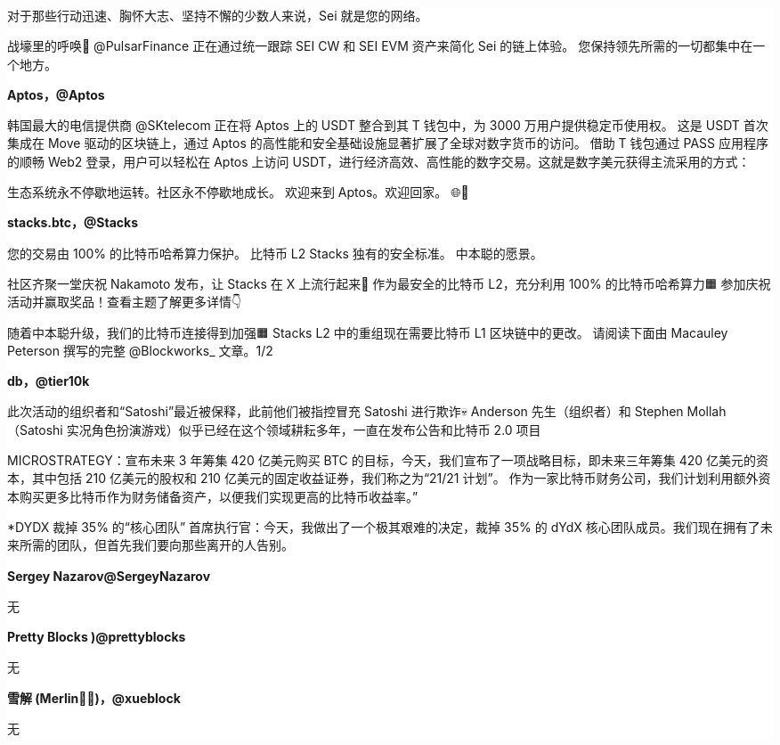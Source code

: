 对于那些行动迅速、胸怀大志、坚持不懈的少数人来说，Sei 就是您的网络。

战壕里的呼唤📲 
@PulsarFinance
正在通过统一跟踪 SEI CW 和 SEI EVM 资产来简化 Sei 的链上体验。
您保持领先所需的一切都集中在一个地方。


**Aptos，@Aptos**

韩国最大的电信提供商
@SKtelecom
正在将 Aptos 上的 USDT 整合到其 T 钱包中，为 3000 万用户提供稳定币使用权。
这是 USDT 首次集成在 Move 驱动的区块链上，通过 Aptos 的高性能和安全基础设施显著扩展了全球对数字货币的访问。
借助 T 钱包通过 PASS 应用程序的顺畅 Web2 登录，用户可以轻松在 Aptos 上访问 USDT，进行经济高效、高性能的数字交易。这就是数字美元获得主流采用的方式：

生态系统永不停歇地运转。社区永不停歇地成长。
欢迎来到 Aptos。欢迎回家。 🌐💙

**stacks.btc，@Stacks**

您的交易由 100% 的比特币哈希算力保护。
比特币 L2 Stacks 独有的安全标准。
中本聪的愿景。

社区齐聚一堂庆祝 Nakamoto 发布，让 Stacks 在 X 上流行起来🧡
作为最安全的比特币 L2，充分利用 100% 的比特币哈希算力🟧
参加庆祝活动并赢取奖品！查看主题了解更多详情👇

随着中本聪升级，我们的比特币连接得到加强🟧
Stacks L2 中的重组现在需要比特币 L1 区块链中的更改。
请阅读下面由 Macauley Peterson 撰写的完整
@Blockworks_
文章。1/2

**db，@tier10k**

此次活动的组织者和“Satoshi”最近被保释，此前他们被指控冒充 Satoshi 进行欺诈💀
Anderson 先生（组织者）和 Stephen Mollah（Satoshi 实况角色扮演游戏）似乎已经在这个领域耕耘多年，一直在发布公告和比特币 2.0 项目

MICROSTRATEGY：宣布未来 3 年筹集 420 亿美元购买 BTC 的目标，今天，我们宣布了一项战略目标，即未来三年筹集 420 亿美元的资本，其中包括 210 亿美元的股权和 210 亿美元的固定收益证券，我们称之为“21/21 计划”。
作为一家比特币财务公司，我们计划利用额外资本购买更多比特币作为财务储备资产，以便我们实现更高的比特币收益率。”

*DYDX 裁掉 35% 的“核心团队”
首席执行官：今天，我做出了一个极其艰难的决定，裁掉 35% 的 dYdX 核心团队成员。我们现在拥有了未来所需的团队，但首先我们要向那些离开的人告别。



**Sergey Nazarov@SergeyNazarov**

无

**Pretty Blocks )@prettyblocks**

无

**雪解 (Merlin🔮🧙)，@xueblock**

无

